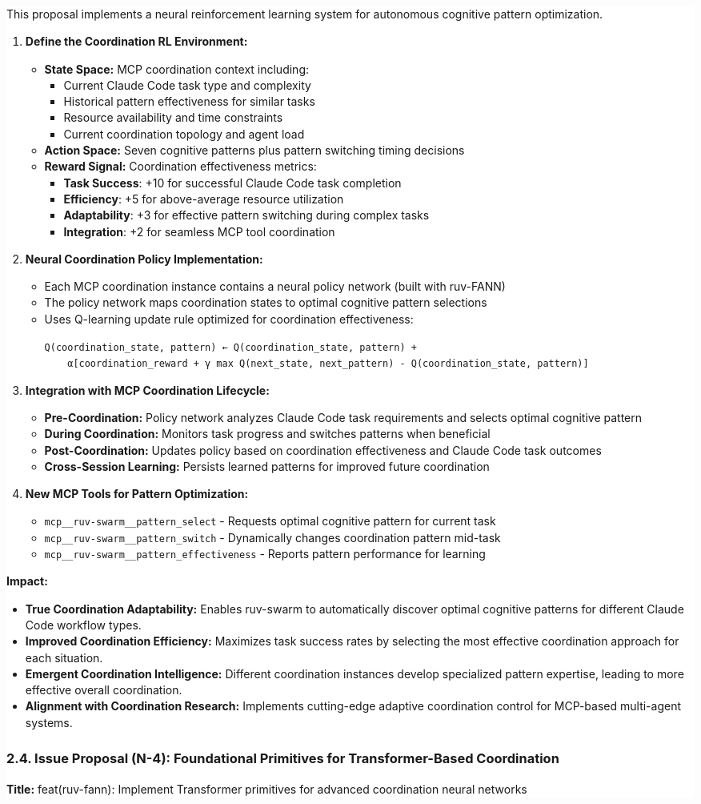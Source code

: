 This proposal implements a neural reinforcement learning system for autonomous cognitive pattern optimization.

1. **Define the Coordination RL Environment:**
   * **State Space:** MCP coordination context including:
     * Current Claude Code task type and complexity
     * Historical pattern effectiveness for similar tasks
     * Resource availability and time constraints
     * Current coordination topology and agent load
   * **Action Space:** Seven cognitive patterns plus pattern switching timing decisions
   * **Reward Signal:** Coordination effectiveness metrics:
     * **Task Success**: +10 for successful Claude Code task completion
     * **Efficiency**: +5 for above-average resource utilization
     * **Adaptability**: +3 for effective pattern switching during complex tasks
     * **Integration**: +2 for seamless MCP tool coordination

2. **Neural Coordination Policy Implementation:**
   * Each MCP coordination instance contains a neural policy network (built with ruv-FANN)
   * The policy network maps coordination states to optimal cognitive pattern selections
   * Uses Q-learning update rule optimized for coordination effectiveness:
     ```
     Q(coordination_state, pattern) ← Q(coordination_state, pattern) + 
         α[coordination_reward + γ max Q(next_state, next_pattern) - Q(coordination_state, pattern)]
     ```

3. **Integration with MCP Coordination Lifecycle:**
   * **Pre-Coordination:** Policy network analyzes Claude Code task requirements and selects optimal cognitive pattern
   * **During Coordination:** Monitors task progress and switches patterns when beneficial
   * **Post-Coordination:** Updates policy based on coordination effectiveness and Claude Code task outcomes
   * **Cross-Session Learning:** Persists learned patterns for improved future coordination

4. **New MCP Tools for Pattern Optimization:**
   * `mcp__ruv-swarm__pattern_select` - Requests optimal cognitive pattern for current task
   * `mcp__ruv-swarm__pattern_switch` - Dynamically changes coordination pattern mid-task
   * `mcp__ruv-swarm__pattern_effectiveness` - Reports pattern performance for learning

**Impact:**

* **True Coordination Adaptability:** Enables ruv-swarm to automatically discover optimal cognitive patterns for different Claude Code workflow types.
* **Improved Coordination Efficiency:** Maximizes task success rates by selecting the most effective coordination approach for each situation.
* **Emergent Coordination Intelligence:** Different coordination instances develop specialized pattern expertise, leading to more effective overall coordination.
* **Alignment with Coordination Research:** Implements cutting-edge adaptive coordination control for MCP-based multi-agent systems.

### **2.4. Issue Proposal (N-4): Foundational Primitives for Transformer-Based Coordination**

**Title:** feat(ruv-fann): Implement Transformer primitives for advanced coordination neural networks
